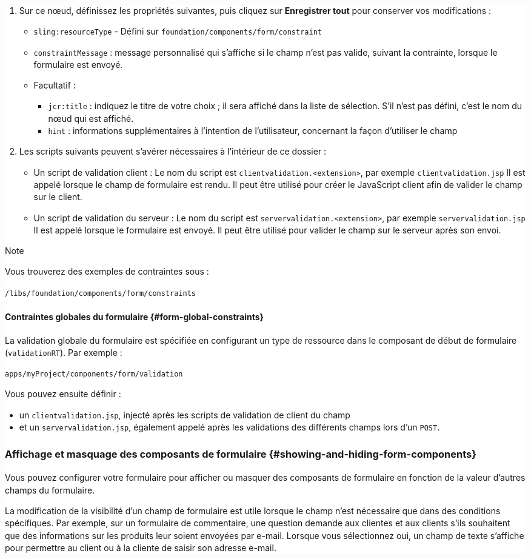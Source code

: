 1. Sur ce nœud, définissez les propriétés suivantes, puis cliquez sur **Enregistrer tout** pour conserver vos modifications :

   * `sling:resourceType` - Défini sur `foundation/components/form/constraint`

   * `constraintMessage` : message personnalisé qui s’affiche si le champ n’est pas valide, suivant la contrainte, lorsque le formulaire est envoyé.

   * Facultatif :

      * `jcr:title` : indiquez le titre de votre choix ; il sera affiché dans la liste de sélection. S’il n’est pas défini, c’est le nom du nœud qui est affiché.
      * `hint` : informations supplémentaires à l’intention de l’utilisateur, concernant la façon d’utiliser le champ

1. Les scripts suivants peuvent s’avérer nécessaires à l’intérieur de ce dossier :

   * Un script de validation client :
Le nom du script est `clientvalidation.<extension>`, par exemple `clientvalidation.jsp`
Il est appelé lorsque le champ de formulaire est rendu. Il peut être utilisé pour créer le JavaScript client afin de valider le champ sur le client.

   * Un script de validation du serveur :
Le nom du script est `servervalidation.<extension>`, par exemple `servervalidation.jsp`
Il est appelé lorsque le formulaire est envoyé. Il peut être utilisé pour valider le champ sur le serveur après son envoi.

>[!NOTE]
>
>Vous trouverez des exemples de contraintes sous :
>
>`/libs/foundation/components/form/constraints`

#### Contraintes globales du formulaire {#form-global-constraints}

La validation globale du formulaire est spécifiée en configurant un type de ressource dans le composant de début de formulaire (`validationRT`). Par exemple :

`apps/myProject/components/form/validation`

Vous pouvez ensuite définir :

* un `clientvalidation.jsp`, injecté après les scripts de validation de client du champ
* et un `servervalidation.jsp`, également appelé après les validations des différents champs lors d’un `POST`.

### Affichage et masquage des composants de formulaire {#showing-and-hiding-form-components}

Vous pouvez configurer votre formulaire pour afficher ou masquer des composants de formulaire en fonction de la valeur d’autres champs du formulaire.

La modification de la visibilité d’un champ de formulaire est utile lorsque le champ n’est nécessaire que dans des conditions spécifiques. Par exemple, sur un formulaire de commentaire, une question demande aux clientes et aux clients s’ils souhaitent que des informations sur les produits leur soient envoyées par e-mail. Lorsque vous sélectionnez oui, un champ de texte s’affiche pour permettre au client ou à la cliente de saisir son adresse e-mail.
